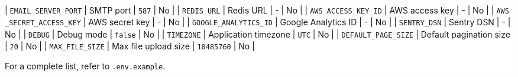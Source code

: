 | `EMAIL_SERVER_PORT` | SMTP port | `587` | No |
| `REDIS_URL` | Redis URL | - | No |
| `AWS_ACCESS_KEY_ID` | AWS access key | - | No |
| `AWS_SECRET_ACCESS_KEY` | AWS secret key | - | No |
| `GOOGLE_ANALYTICS_ID` | Google Analytics ID | - | No |
| `SENTRY_DSN` | Sentry DSN | - | No |
| `DEBUG` | Debug mode | `false` | No |
| `TIMEZONE` | Application timezone | `UTC` | No |
| `DEFAULT_PAGE_SIZE` | Default pagination size | `20` | No |
| `MAX_FILE_SIZE` | Max file upload size | `10485760` | No |

For a complete list, refer to `.env.example`.